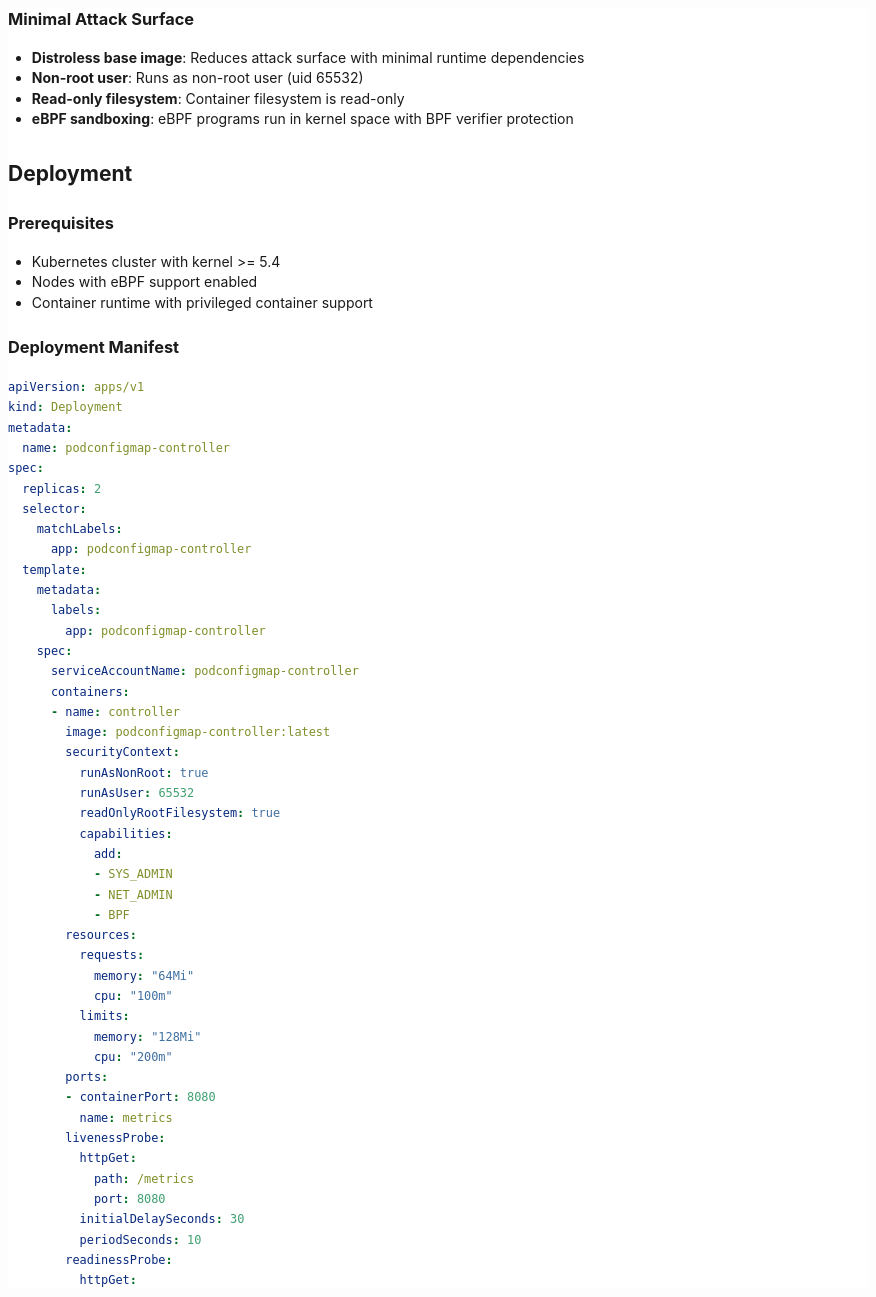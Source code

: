 ### Minimal Attack Surface

- **Distroless base image**: Reduces attack surface with minimal runtime dependencies
- **Non-root user**: Runs as non-root user (uid 65532)
- **Read-only filesystem**: Container filesystem is read-only
- **eBPF sandboxing**: eBPF programs run in kernel space with BPF verifier protection

## Deployment

### Prerequisites

- Kubernetes cluster with kernel >= 5.4
- Nodes with eBPF support enabled
- Container runtime with privileged container support

### Deployment Manifest

```yaml
apiVersion: apps/v1
kind: Deployment
metadata:
  name: podconfigmap-controller
spec:
  replicas: 2
  selector:
    matchLabels:
      app: podconfigmap-controller
  template:
    metadata:
      labels:
        app: podconfigmap-controller
    spec:
      serviceAccountName: podconfigmap-controller
      containers:
      - name: controller
        image: podconfigmap-controller:latest
        securityContext:
          runAsNonRoot: true
          runAsUser: 65532
          readOnlyRootFilesystem: true
          capabilities:
            add:
            - SYS_ADMIN
            - NET_ADMIN
            - BPF
        resources:
          requests:
            memory: "64Mi"
            cpu: "100m"
          limits:
            memory: "128Mi"
            cpu: "200m"
        ports:
        - containerPort: 8080
          name: metrics
        livenessProbe:
          httpGet:
            path: /metrics
            port: 8080
          initialDelaySeconds: 30
          periodSeconds: 10
        readinessProbe:
          httpGet:
```